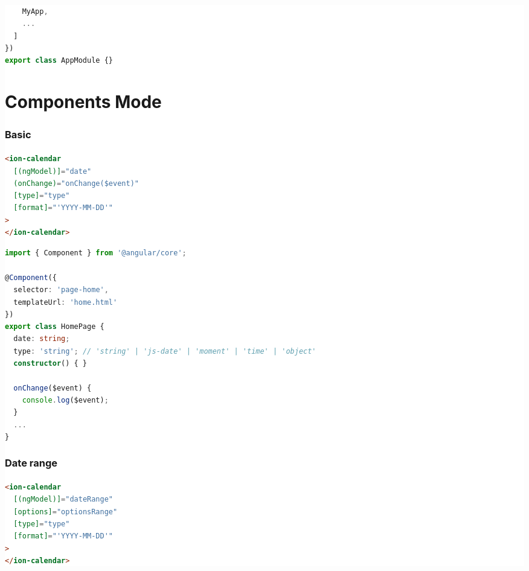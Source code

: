 ```typescript
    MyApp,
    ...
  ]
})
export class AppModule {}
```

# Components Mode

### Basic

```html
<ion-calendar
  [(ngModel)]="date"
  (onChange)="onChange($event)"
  [type]="type"
  [format]="'YYYY-MM-DD'"
>
</ion-calendar>
```

```typescript
import { Component } from '@angular/core';

@Component({
  selector: 'page-home',
  templateUrl: 'home.html'
})
export class HomePage {
  date: string;
  type: 'string'; // 'string' | 'js-date' | 'moment' | 'time' | 'object'
  constructor() { }

  onChange($event) {
    console.log($event);
  }
  ...
}
```

### Date range

```html
<ion-calendar
  [(ngModel)]="dateRange"
  [options]="optionsRange"
  [type]="type"
  [format]="'YYYY-MM-DD'"
>
</ion-calendar>
```


[npm-url]: https://www.npmjs.com/package/ion2-calendar
[npm-image]: https://img.shields.io/npm/v/ion2-calendar.svg
[downloads-image]: https://img.shields.io/npm/dm/ion2-calendar.svg
[downloads-url]: http://badge.fury.io/js/ion2-calendar
[license-image]: http://img.shields.io/badge/license-MIT-blue.svg?style=flat
[license-url]: LICENSE